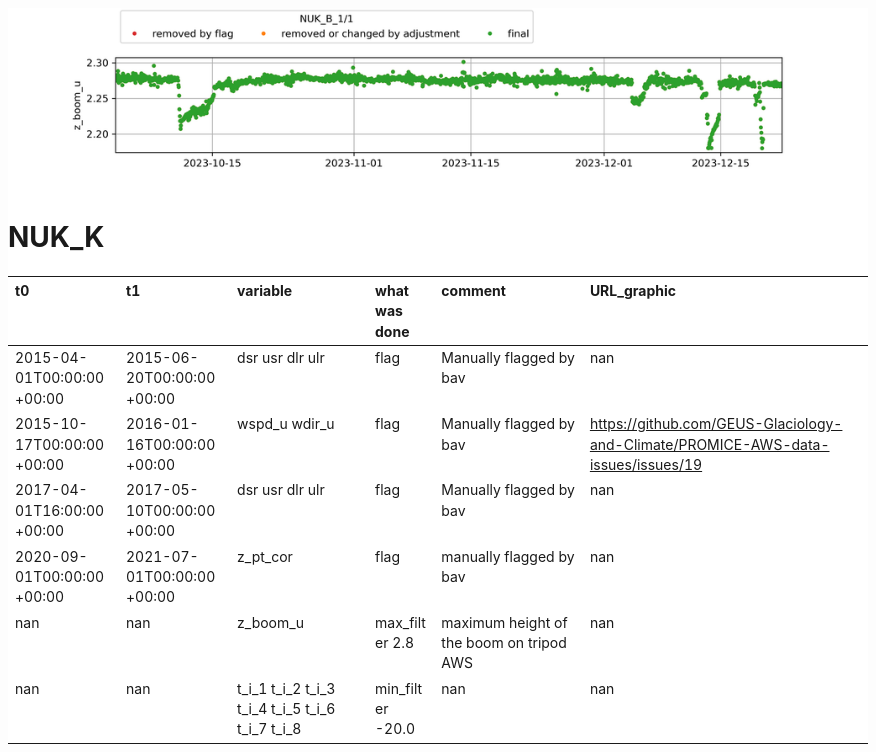 ![NUK_B](../figures/flags/NUK_B_0.png)
 
# <a id='s26' />NUK_K
| t0                        | t1                        | variable                                        | what was done    | comment                                  | URL_graphic                                                                      |
|:--------------------------|:--------------------------|:------------------------------------------------|:-----------------|:-----------------------------------------|:---------------------------------------------------------------------------------|
| 2015-04-01T00:00:00+00:00 | 2015-06-20T00:00:00+00:00 | dsr usr dlr ulr                                 | flag             | Manually flagged by bav                  | nan                                                                              |
| 2015-10-17T00:00:00+00:00 | 2016-01-16T00:00:00+00:00 | wspd_u wdir_u                                   | flag             | Manually flagged by bav                  | https://github.com/GEUS-Glaciology-and-Climate/PROMICE-AWS-data-issues/issues/19 |
| 2017-04-01T16:00:00+00:00 | 2017-05-10T00:00:00+00:00 | dsr usr dlr ulr                                 | flag             | Manually flagged by bav                  | nan                                                                              |
| 2020-09-01T00:00:00+00:00 | 2021-07-01T00:00:00+00:00 | z_pt_cor                                        | flag             | manually flagged by bav                  | nan                                                                              |
| nan                       | nan                       | z_boom_u                                        | max_filter 2.8   | maximum height of the boom on tripod AWS | nan                                                                              |
| nan                       | nan                       | t_i_1 t_i_2 t_i_3 t_i_4 t_i_5 t_i_6 t_i_7 t_i_8 | min_filter -20.0 | nan                                      | nan                                                                              |
 